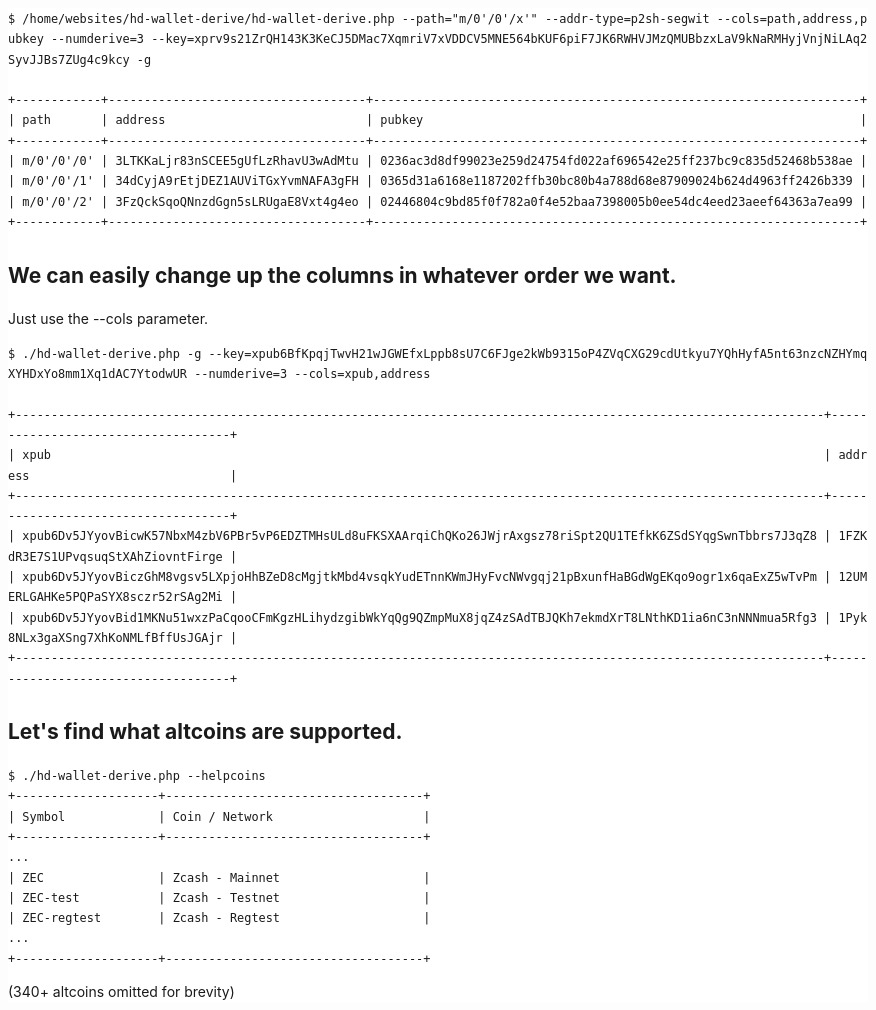 ```
$ /home/websites/hd-wallet-derive/hd-wallet-derive.php --path="m/0'/0'/x'" --addr-type=p2sh-segwit --cols=path,address,pubkey --numderive=3 --key=xprv9s21ZrQH143K3KeCJ5DMac7XqmriV7xVDDCV5MNE564bKUF6piF7JK6RWHVJMzQMUBbzxLaV9kNaRMHyjVnjNiLAq2SyvJJBs7ZUg4c9kcy -g

+------------+------------------------------------+--------------------------------------------------------------------+
| path       | address                            | pubkey                                                             |
+------------+------------------------------------+--------------------------------------------------------------------+
| m/0'/0'/0' | 3LTKKaLjr83nSCEE5gUfLzRhavU3wAdMtu | 0236ac3d8df99023e259d24754fd022af696542e25ff237bc9c835d52468b538ae |
| m/0'/0'/1' | 34dCyjA9rEtjDEZ1AUViTGxYvmNAFA3gFH | 0365d31a6168e1187202ffb30bc80b4a788d68e87909024b624d4963ff2426b339 |
| m/0'/0'/2' | 3FzQckSqoQNnzdGgn5sLRUgaE8Vxt4g4eo | 02446804c9bd85f0f782a0f4e52baa7398005b0ee54dc4eed23aeef64363a7ea99 |
+------------+------------------------------------+--------------------------------------------------------------------+
```


## We can easily change up the columns in whatever order we want.

Just use the --cols parameter.

```
$ ./hd-wallet-derive.php -g --key=xpub6BfKpqjTwvH21wJGWEfxLppb8sU7C6FJge2kWb9315oP4ZVqCXG29cdUtkyu7YQhHyfA5nt63nzcNZHYmqXYHDxYo8mm1Xq1dAC7YtodwUR --numderive=3 --cols=xpub,address

+-----------------------------------------------------------------------------------------------------------------+------------------------------------+
| xpub                                                                                                            | address                            |
+-----------------------------------------------------------------------------------------------------------------+------------------------------------+
| xpub6Dv5JYyovBicwK57NbxM4zbV6PBr5vP6EDZTMHsULd8uFKSXAArqiChQKo26JWjrAxgsz78riSpt2QU1TEfkK6ZSdSYqgSwnTbbrs7J3qZ8 | 1FZKdR3E7S1UPvqsuqStXAhZiovntFirge |
| xpub6Dv5JYyovBiczGhM8vgsv5LXpjoHhBZeD8cMgjtkMbd4vsqkYudETnnKWmJHyFvcNWvgqj21pBxunfHaBGdWgEKqo9ogr1x6qaExZ5wTvPm | 12UMERLGAHKe5PQPaSYX8sczr52rSAg2Mi |
| xpub6Dv5JYyovBid1MKNu51wxzPaCqooCFmKgzHLihydzgibWkYqQg9QZmpMuX8jqZ4zSAdTBJQKh7ekmdXrT8LNthKD1ia6nC3nNNNmua5Rfg3 | 1Pyk8NLx3gaXSng7XhKoNMLfBffUsJGAjr |
+-----------------------------------------------------------------------------------------------------------------+------------------------------------+
```

## Let's find what altcoins are supported.

```
$ ./hd-wallet-derive.php --helpcoins
+--------------------+------------------------------------+
| Symbol             | Coin / Network                     |
+--------------------+------------------------------------+
...
| ZEC                | Zcash - Mainnet                    |
| ZEC-test           | Zcash - Testnet                    |
| ZEC-regtest        | Zcash - Regtest                    |
...
+--------------------+------------------------------------+

```
(340+ altcoins omitted for brevity)
